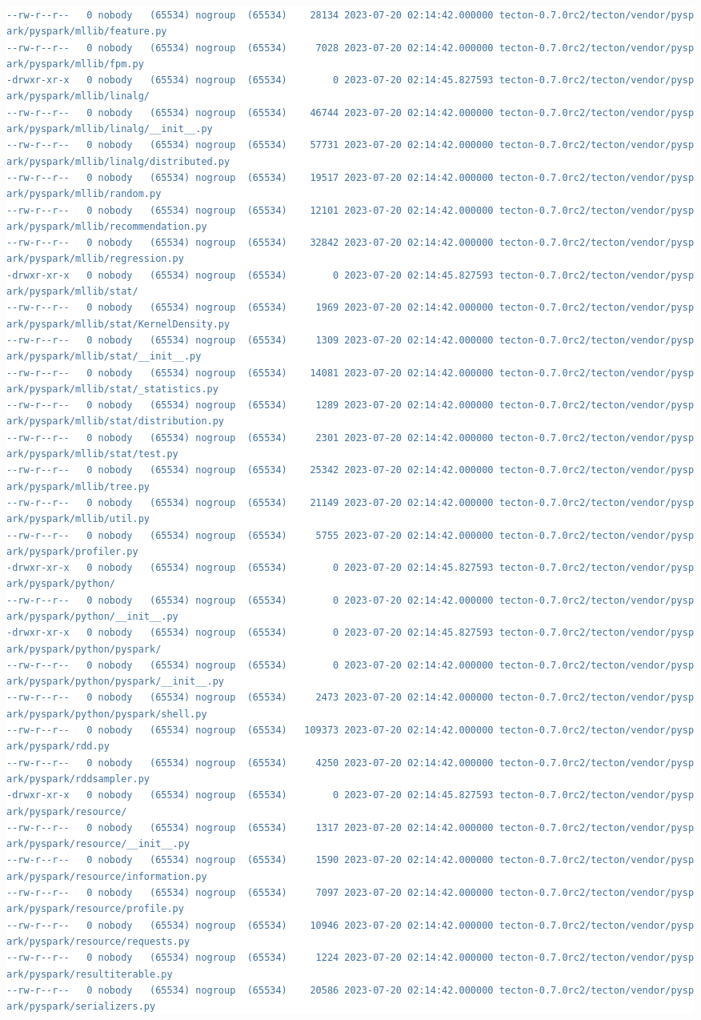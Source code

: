 ```diff
--rw-r--r--   0 nobody   (65534) nogroup  (65534)    28134 2023-07-20 02:14:42.000000 tecton-0.7.0rc2/tecton/vendor/pyspark/pyspark/mllib/feature.py
--rw-r--r--   0 nobody   (65534) nogroup  (65534)     7028 2023-07-20 02:14:42.000000 tecton-0.7.0rc2/tecton/vendor/pyspark/pyspark/mllib/fpm.py
-drwxr-xr-x   0 nobody   (65534) nogroup  (65534)        0 2023-07-20 02:14:45.827593 tecton-0.7.0rc2/tecton/vendor/pyspark/pyspark/mllib/linalg/
--rw-r--r--   0 nobody   (65534) nogroup  (65534)    46744 2023-07-20 02:14:42.000000 tecton-0.7.0rc2/tecton/vendor/pyspark/pyspark/mllib/linalg/__init__.py
--rw-r--r--   0 nobody   (65534) nogroup  (65534)    57731 2023-07-20 02:14:42.000000 tecton-0.7.0rc2/tecton/vendor/pyspark/pyspark/mllib/linalg/distributed.py
--rw-r--r--   0 nobody   (65534) nogroup  (65534)    19517 2023-07-20 02:14:42.000000 tecton-0.7.0rc2/tecton/vendor/pyspark/pyspark/mllib/random.py
--rw-r--r--   0 nobody   (65534) nogroup  (65534)    12101 2023-07-20 02:14:42.000000 tecton-0.7.0rc2/tecton/vendor/pyspark/pyspark/mllib/recommendation.py
--rw-r--r--   0 nobody   (65534) nogroup  (65534)    32842 2023-07-20 02:14:42.000000 tecton-0.7.0rc2/tecton/vendor/pyspark/pyspark/mllib/regression.py
-drwxr-xr-x   0 nobody   (65534) nogroup  (65534)        0 2023-07-20 02:14:45.827593 tecton-0.7.0rc2/tecton/vendor/pyspark/pyspark/mllib/stat/
--rw-r--r--   0 nobody   (65534) nogroup  (65534)     1969 2023-07-20 02:14:42.000000 tecton-0.7.0rc2/tecton/vendor/pyspark/pyspark/mllib/stat/KernelDensity.py
--rw-r--r--   0 nobody   (65534) nogroup  (65534)     1309 2023-07-20 02:14:42.000000 tecton-0.7.0rc2/tecton/vendor/pyspark/pyspark/mllib/stat/__init__.py
--rw-r--r--   0 nobody   (65534) nogroup  (65534)    14081 2023-07-20 02:14:42.000000 tecton-0.7.0rc2/tecton/vendor/pyspark/pyspark/mllib/stat/_statistics.py
--rw-r--r--   0 nobody   (65534) nogroup  (65534)     1289 2023-07-20 02:14:42.000000 tecton-0.7.0rc2/tecton/vendor/pyspark/pyspark/mllib/stat/distribution.py
--rw-r--r--   0 nobody   (65534) nogroup  (65534)     2301 2023-07-20 02:14:42.000000 tecton-0.7.0rc2/tecton/vendor/pyspark/pyspark/mllib/stat/test.py
--rw-r--r--   0 nobody   (65534) nogroup  (65534)    25342 2023-07-20 02:14:42.000000 tecton-0.7.0rc2/tecton/vendor/pyspark/pyspark/mllib/tree.py
--rw-r--r--   0 nobody   (65534) nogroup  (65534)    21149 2023-07-20 02:14:42.000000 tecton-0.7.0rc2/tecton/vendor/pyspark/pyspark/mllib/util.py
--rw-r--r--   0 nobody   (65534) nogroup  (65534)     5755 2023-07-20 02:14:42.000000 tecton-0.7.0rc2/tecton/vendor/pyspark/pyspark/profiler.py
-drwxr-xr-x   0 nobody   (65534) nogroup  (65534)        0 2023-07-20 02:14:45.827593 tecton-0.7.0rc2/tecton/vendor/pyspark/pyspark/python/
--rw-r--r--   0 nobody   (65534) nogroup  (65534)        0 2023-07-20 02:14:42.000000 tecton-0.7.0rc2/tecton/vendor/pyspark/pyspark/python/__init__.py
-drwxr-xr-x   0 nobody   (65534) nogroup  (65534)        0 2023-07-20 02:14:45.827593 tecton-0.7.0rc2/tecton/vendor/pyspark/pyspark/python/pyspark/
--rw-r--r--   0 nobody   (65534) nogroup  (65534)        0 2023-07-20 02:14:42.000000 tecton-0.7.0rc2/tecton/vendor/pyspark/pyspark/python/pyspark/__init__.py
--rw-r--r--   0 nobody   (65534) nogroup  (65534)     2473 2023-07-20 02:14:42.000000 tecton-0.7.0rc2/tecton/vendor/pyspark/pyspark/python/pyspark/shell.py
--rw-r--r--   0 nobody   (65534) nogroup  (65534)   109373 2023-07-20 02:14:42.000000 tecton-0.7.0rc2/tecton/vendor/pyspark/pyspark/rdd.py
--rw-r--r--   0 nobody   (65534) nogroup  (65534)     4250 2023-07-20 02:14:42.000000 tecton-0.7.0rc2/tecton/vendor/pyspark/pyspark/rddsampler.py
-drwxr-xr-x   0 nobody   (65534) nogroup  (65534)        0 2023-07-20 02:14:45.827593 tecton-0.7.0rc2/tecton/vendor/pyspark/pyspark/resource/
--rw-r--r--   0 nobody   (65534) nogroup  (65534)     1317 2023-07-20 02:14:42.000000 tecton-0.7.0rc2/tecton/vendor/pyspark/pyspark/resource/__init__.py
--rw-r--r--   0 nobody   (65534) nogroup  (65534)     1590 2023-07-20 02:14:42.000000 tecton-0.7.0rc2/tecton/vendor/pyspark/pyspark/resource/information.py
--rw-r--r--   0 nobody   (65534) nogroup  (65534)     7097 2023-07-20 02:14:42.000000 tecton-0.7.0rc2/tecton/vendor/pyspark/pyspark/resource/profile.py
--rw-r--r--   0 nobody   (65534) nogroup  (65534)    10946 2023-07-20 02:14:42.000000 tecton-0.7.0rc2/tecton/vendor/pyspark/pyspark/resource/requests.py
--rw-r--r--   0 nobody   (65534) nogroup  (65534)     1224 2023-07-20 02:14:42.000000 tecton-0.7.0rc2/tecton/vendor/pyspark/pyspark/resultiterable.py
--rw-r--r--   0 nobody   (65534) nogroup  (65534)    20586 2023-07-20 02:14:42.000000 tecton-0.7.0rc2/tecton/vendor/pyspark/pyspark/serializers.py
```